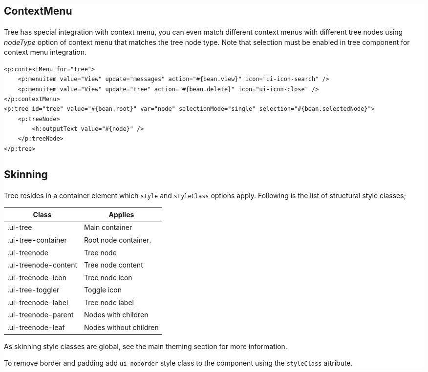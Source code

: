 ## ContextMenu
Tree has special integration with context menu, you can even match different context menus with
different tree nodes using _nodeType_ option of context menu that matches the tree node type. Note
that selection must be enabled in tree component for context menu integration.

```xhtml
<p:contextMenu for="tree">
    <p:menuitem value="View" update="messages" action="#{bean.view}" icon="ui-icon-search" />
    <p:menuitem value="View" update="tree" action="#{bean.delete}" icon="ui-icon-close" />
</p:contextMenu>
<p:tree id="tree" value="#{bean.root}" var="node" selectionMode="single" selection="#{bean.selectedNode}">
    <p:treeNode>
        <h:outputText value="#{node}" />
    </p:treeNode>
</p:tree>
```

## Skinning
Tree resides in a container element which `style` and `styleClass` options apply. Following is the list of
structural style classes;

| Class | Applies |
| --- | --- |
.ui-tree | Main container
.ui-tree-container | Root node container.
.ui-treenode | Tree node
.ui-treenode-content | Tree node content
.ui-treenode-icon | Tree node icon
.ui-tree-toggler | Toggle icon
.ui-treenode-label | Tree node label
.ui-treenode-parent | Nodes with children
.ui-treenode-leaf | Nodes without children

As skinning style classes are global, see the main theming section for more information.

To remove border and padding add `ui-noborder` style class to the component using the `styleClass` attribute.

